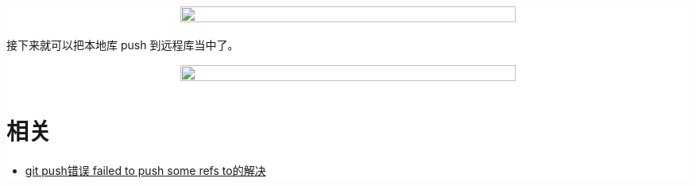
<p align="center">
    <img width="70%" height="70%" src="http://images.iterate.site/blog/image/180820/Ejl9hIHhIE.png?imageslim">
</p>

接下来就可以把本地库 push 到远程库当中了。


<p align="center">
    <img width="70%" height="70%" src="http://images.iterate.site/blog/image/180820/Jhkli1586m.png?imageslim">
</p>





# 相关

- [git push错误 failed to push some refs to的解决](https://blog.csdn.net/MBuger/article/details/70197532)
